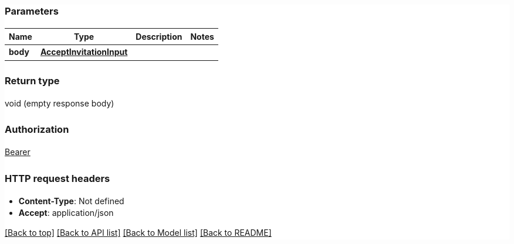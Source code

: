 ### Parameters

Name | Type | Description  | Notes
------------- | ------------- | ------------- | -------------
 **body** | [**AcceptInvitationInput**](AcceptInvitationInput.md)|  | 

### Return type

void (empty response body)

### Authorization

[Bearer](../README.md#Bearer)

### HTTP request headers

 - **Content-Type**: Not defined
 - **Accept**: application/json

[[Back to top]](#) [[Back to API list]](../README.md#documentation-for-api-endpoints) [[Back to Model list]](../README.md#documentation-for-models) [[Back to README]](../README.md)

